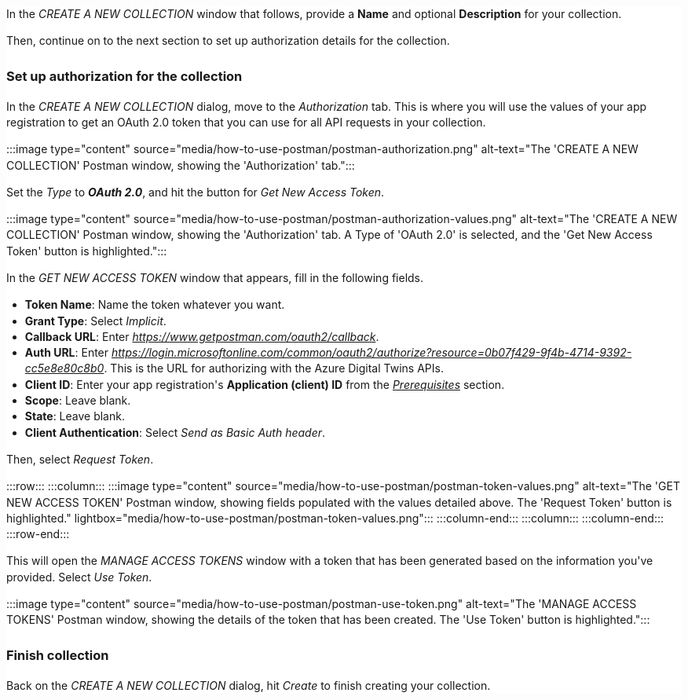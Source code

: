 In the *CREATE A NEW COLLECTION* window that follows, provide a **Name** and optional **Description** for your collection.

Then, continue on to the next section to set up authorization details for the collection.

### Set up authorization for the collection

In the *CREATE A NEW COLLECTION* dialog, move to the *Authorization* tab. This is where you will use the values of your app registration to get an OAuth 2.0 token that you can use for all API requests in your collection.

:::image type="content" source="media/how-to-use-postman/postman-authorization.png" alt-text="The 'CREATE A NEW COLLECTION' Postman window, showing the 'Authorization' tab.":::

Set the *Type* to _**OAuth 2.0**_, and hit the button for *Get New Access Token*.

:::image type="content" source="media/how-to-use-postman/postman-authorization-values.png" alt-text="The 'CREATE A NEW COLLECTION' Postman window, showing the 'Authorization' tab. A Type of 'OAuth 2.0' is selected, and the 'Get New Access Token' button is highlighted.":::

In the *GET NEW ACCESS TOKEN* window that appears, fill in the following fields.
* **Token Name**: Name the token whatever you want.
* **Grant Type**: Select *Implicit*.
* **Callback URL**: Enter *https://www.getpostman.com/oauth2/callback*.
* **Auth URL**: Enter *https://login.microsoftonline.com/common/oauth2/authorize?resource=0b07f429-9f4b-4714-9392-cc5e8e80c8b0*. This is the URL for authorizing with the Azure Digital Twins APIs.
* **Client ID**: Enter your app registration's **Application (client) ID** from the [*Prerequisites*](#prerequisites) section.
* **Scope**: Leave blank.
* **State**: Leave blank.
* **Client Authentication**: Select *Send as Basic Auth header*.

Then, select *Request Token*.

:::row:::
    :::column:::
        :::image type="content" source="media/how-to-use-postman/postman-token-values.png" alt-text="The 'GET NEW ACCESS TOKEN' Postman window, showing fields populated with the values detailed above. The 'Request Token' button is highlighted." lightbox="media/how-to-use-postman/postman-token-values.png":::
    :::column-end:::
    :::column:::
    :::column-end:::
:::row-end:::

This will open the *MANAGE ACCESS TOKENS* window with a token that has been generated based on the information you've provided. Select *Use Token*.

:::image type="content" source="media/how-to-use-postman/postman-use-token.png" alt-text="The 'MANAGE ACCESS TOKENS' Postman window, showing the details of the token that has been created. The 'Use Token' button is highlighted.":::

### Finish collection

Back on the *CREATE A NEW COLLECTION* dialog, hit *Create* to finish creating your collection.
